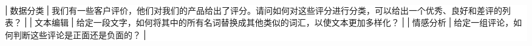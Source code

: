 | 数据分类              | 我们有一些客户评价，他们对我们的产品给出了评分。请问如何对这些评分进行分类，可以给出一个优秀、良好和差评的列表？                                                                                                                                                                                                                                                                                                                                                                                                                                                                                                                                                                                                                                                                                                                                                                                                                                                                                                                                                                                                                                                                                                                                                                                                                                                                                                                                                                                                                                                                                                                                                                                                                                                                                        |
| 文本编辑              | 给定一段文字，如何将其中的所有名词替换成其他类似的词汇，以使文本更加多样化？                                                                                                                                                                                                                                                                                                                                                                                                                                                                                                                                                                                                                                                                                                                                                                                                                                                                                                                                                                                                                                                                                                                                                                                                                                                                                                                                                                                                                                                                                                                                                                                                                                                                                                                                                   |
| 情感分析              | 给定一组评论，如何判断这些评论是正面还是负面的？                                                                                                                                                                                                                                                                                                                                                                                                                                                                                                                                                                                                                                                                                                                                                                                                                                                                                                                                                                                                                                                                                                                                                                                                                                                                                                                                                                                                                                                                                                                                                                                                                                                                                                                                                                              |